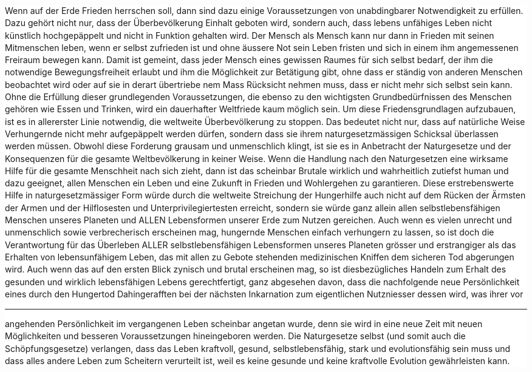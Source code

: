 Wenn auf der Erde Frieden herrschen soll, dann sind dazu einige Voraussetzungen von unabdingbarer Notwendigkeit zu erfüllen. Dazu gehört nicht nur, dass der Überbevölkerung Einhalt geboten wird, sondern auch, dass lebens unfähiges Leben nicht künstlich hochgepäppelt und nicht in Funktion gehalten wird. Der Mensch als Mensch kann
nur dann in Frieden mit seinen Mitmenschen leben, wenn er selbst zufrieden ist und ohne äussere Not sein Leben
fristen und sich in einem ihm angemessenen Freiraum bewegen kann. Damit ist gemeint, dass jeder Mensch eines
gewissen Raumes für sich selbst bedarf, der ihm die notwendige Bewegungsfreiheit erlaubt und ihm die Möglichkeit
zur Betätigung gibt, ohne dass er ständig von anderen Menschen beobachtet wird oder auf sie in derart übertriebe nem Mass Rücksicht nehmen muss, dass er nicht mehr sich selbst sein kann. Ohne die Erfüllung dieser grundlegenden
Voraussetzungen, die ebenso zu den wichtigsten Grundbedürfnissen des Menschen gehören wie Essen und Trinken,
wird ein dauerhafter Weltfriede kaum möglich sein.
Um diese Friedensgrundlagen aufzubauen, ist es in allererster Linie notwendig, die weltweite Überbevölkerung zu
stoppen. Das bedeutet nicht nur, dass auf natürliche Weise Verhungernde nicht mehr aufgepäppelt werden dürfen,
sondern dass sie ihrem naturgesetzmässigen Schicksal überlassen werden müssen. Obwohl diese Forderung grausam und unmenschlich klingt, ist sie es in Anbetracht der Naturgesetze und der Konsequenzen für die gesamte Weltbevölkerung in keiner Weise. Wenn die Handlung nach den Naturgesetzen eine wirksame Hilfe für die gesamte
Menschheit nach sich zieht, dann ist das scheinbar Brutale wirklich und wahrheitlich zutiefst human und dazu geeignet, allen Menschen ein Leben und eine Zukunft in Frieden und Wohlergehen zu garantieren. Diese erstrebenswerte Hilfe in naturgesetzmässiger Form würde durch die weltweite Streichung der Hungerhilfe auch nicht auf dem
Rücken der Ärmsten der Armen und der Hilflosesten und Unterprivilegiertesten erreicht, sondern sie würde ganz
allein allen selbstlebensfähigen Menschen unseres Planeten und ALLEN Lebensformen unserer Erde zum Nutzen gereichen. Auch wenn es vielen unrecht und unmenschlich sowie verbrecherisch erscheinen mag, hungernde Menschen
einfach verhungern zu lassen, so ist doch die Verantwortung für das Überleben ALLER selbstlebensfähigen Lebensformen unseres Planeten grösser und erstrangiger als das Erhalten von lebensunfähigem Leben, das mit allen zu Gebote stehenden medizinischen Kniffen dem sicheren Tod abgerungen wird. Auch wenn das auf den ersten Blick
zynisch und brutal erscheinen mag, so ist diesbezügliches Handeln zum Erhalt des gesunden und wirklich lebensfähigen Lebens gerechtfertigt, ganz abgesehen davon, dass die nachfolgende neue Persönlichkeit eines durch den
Hungertod Dahingerafften bei der nächsten Inkarnation zum eigentlichen Nutzniesser dessen wird, was ihrer vor

-----

angehenden Persönlichkeit im vergangenen Leben scheinbar angetan wurde, denn sie wird in eine neue Zeit mit
neuen Möglichkeiten und besseren Voraussetzungen hineingeboren werden. Die Naturgesetze selbst (und somit auch
die Schöpfungsgesetze) verlangen, dass das Leben kraftvoll, gesund, selbstlebensfähig, stark und evolutionsfähig
sein muss und dass alles andere Leben zum Scheitern verurteilt ist, weil es keine gesunde und keine kraftvolle Evolution
gewährleisten kann.
